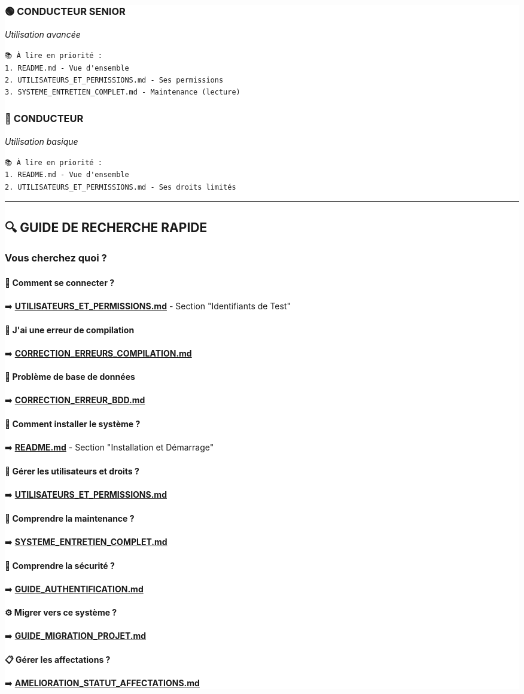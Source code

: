 ### 🟢 **CONDUCTEUR SENIOR**
*Utilisation avancée*
```
📚 À lire en priorité :
1. README.md - Vue d'ensemble
2. UTILISATEURS_ET_PERMISSIONS.md - Ses permissions
3. SYSTEME_ENTRETIEN_COMPLET.md - Maintenance (lecture)
```

### 🔵 **CONDUCTEUR**
*Utilisation basique*
```
📚 À lire en priorité :
1. README.md - Vue d'ensemble
2. UTILISATEURS_ET_PERMISSIONS.md - Ses droits limités
```

---

## 🔍 **GUIDE DE RECHERCHE RAPIDE**

### **Vous cherchez quoi ?**

#### **🔑 Comment se connecter ?**
➡️ **[UTILISATEURS_ET_PERMISSIONS.md](UTILISATEURS_ET_PERMISSIONS.md)** - Section "Identifiants de Test"

#### **🐛 J'ai une erreur de compilation**
➡️ **[CORRECTION_ERREURS_COMPILATION.md](CORRECTION_ERREURS_COMPILATION.md)**

#### **💾 Problème de base de données**
➡️ **[CORRECTION_ERREUR_BDD.md](CORRECTION_ERREUR_BDD.md)**

#### **🔧 Comment installer le système ?**
➡️ **[README.md](README.md)** - Section "Installation et Démarrage"

#### **👥 Gérer les utilisateurs et droits ?**
➡️ **[UTILISATEURS_ET_PERMISSIONS.md](UTILISATEURS_ET_PERMISSIONS.md)**

#### **🚗 Comprendre la maintenance ?**
➡️ **[SYSTEME_ENTRETIEN_COMPLET.md](SYSTEME_ENTRETIEN_COMPLET.md)**

#### **🔐 Comprendre la sécurité ?**
➡️ **[GUIDE_AUTHENTIFICATION.md](GUIDE_AUTHENTIFICATION.md)**

#### **⚙️ Migrer vers ce système ?**
➡️ **[GUIDE_MIGRATION_PROJET.md](GUIDE_MIGRATION_PROJET.md)**

#### **📋 Gérer les affectations ?**
➡️ **[AMELIORATION_STATUT_AFFECTATIONS.md](AMELIORATION_STATUT_AFFECTATIONS.md)**
